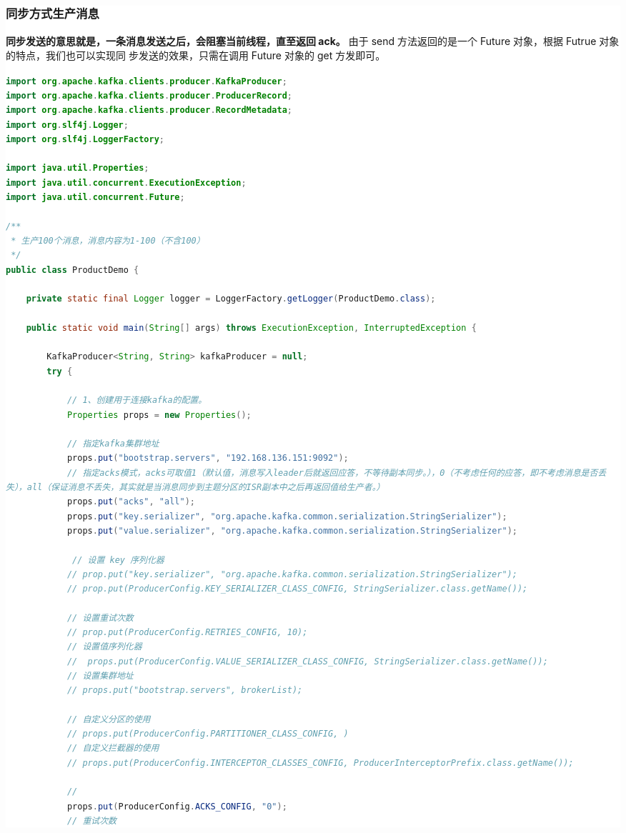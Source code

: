 

### 同步方式生产消息

**同步发送的意思就是，一条消息发送之后，会阻塞当前线程，直至返回 ack。** 由于 send 方法返回的是一个 Future 对象，根据 Futrue 对象的特点，我们也可以实现同 步发送的效果，只需在调用 Future 对象的 get 方发即可。

```java
import org.apache.kafka.clients.producer.KafkaProducer;
import org.apache.kafka.clients.producer.ProducerRecord;
import org.apache.kafka.clients.producer.RecordMetadata;
import org.slf4j.Logger;
import org.slf4j.LoggerFactory;

import java.util.Properties;
import java.util.concurrent.ExecutionException;
import java.util.concurrent.Future;

/**
 * 生产100个消息，消息内容为1-100（不含100）
 */
public class ProductDemo {

    private static final Logger logger = LoggerFactory.getLogger(ProductDemo.class);

    public static void main(String[] args) throws ExecutionException, InterruptedException {

        KafkaProducer<String, String> kafkaProducer = null;
        try {
          
            // 1、创建用于连接kafka的配置。
            Properties props = new Properties();
          
            // 指定kafka集群地址
            props.put("bootstrap.servers", "192.168.136.151:9092");
            // 指定acks模式，acks可取值1（默认值，消息写入leader后就返回应答，不等待副本同步。），0（不考虑任何的应答，即不考虑消息是否丢失），all（保证消息不丢失，其实就是当消息同步到主题分区的ISR副本中之后再返回值给生产者。）
            props.put("acks", "all");
            props.put("key.serializer", "org.apache.kafka.common.serialization.StringSerializer");
            props.put("value.serializer", "org.apache.kafka.common.serialization.StringSerializer");

             // 设置 key 序列化器
            // prop.put("key.serializer", "org.apache.kafka.common.serialization.StringSerializer");
            // prop.put(ProducerConfig.KEY_SERIALIZER_CLASS_CONFIG, StringSerializer.class.getName());

            // 设置重试次数
            // prop.put(ProducerConfig.RETRIES_CONFIG, 10);
            // 设置值序列化器
            //  props.put(ProducerConfig.VALUE_SERIALIZER_CLASS_CONFIG, StringSerializer.class.getName());
            // 设置集群地址
            // props.put("bootstrap.servers", brokerList);

            // 自定义分区的使用
            // props.put(ProducerConfig.PARTITIONER_CLASS_CONFIG, )
            // 自定义拦截器的使用
            // props.put(ProducerConfig.INTERCEPTOR_CLASSES_CONFIG, ProducerInterceptorPrefix.class.getName());

            //
            props.put(ProducerConfig.ACKS_CONFIG, "0");
            // 重试次数
```